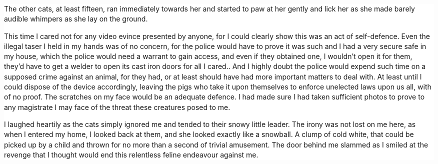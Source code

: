 
  
The other cats, at least fifteen, ran immediately towards her and started to paw at her gently and lick her as she made barely audible whimpers as she lay on the ground.
  

  
This time I cared not for any video evince presented by anyone, for I could clearly show this was an act of self-defence. Even the illegal taser I held in my hands was of no concern, for the police would have to prove it was such and I had a very secure safe in my house, which the police would need a warrant to gain access, and even if they obtained one, I wouldn’t open it for them, they’d have to get a welder to open its cast iron doors for all I cared.. And I highly doubt the police would expend such time on a supposed crime against an animal, for they had, or at least should have had more important matters to deal with. At least until I could dispose of the device accordingly, leaving the pigs who take it upon themselves to enforce unelected laws upon us all, with of no proof. The scratches on my face would be an adequate defence. I had made sure I had taken sufficient photos to prove to any magistrate I may face of the threat these creatures posed to me.
  

  
I laughed heartily as the cats simply ignored me and tended to their snowy little leader. The irony was not lost on me here, as when I entered my home, I looked back at them, and she looked exactly like a snowball. A clump of cold white, that could be picked up by a child and thrown for no more than a second of trivial amusement. The door behind me slammed as I smiled at the revenge that I thought would end this relentless feline endeavour against me.